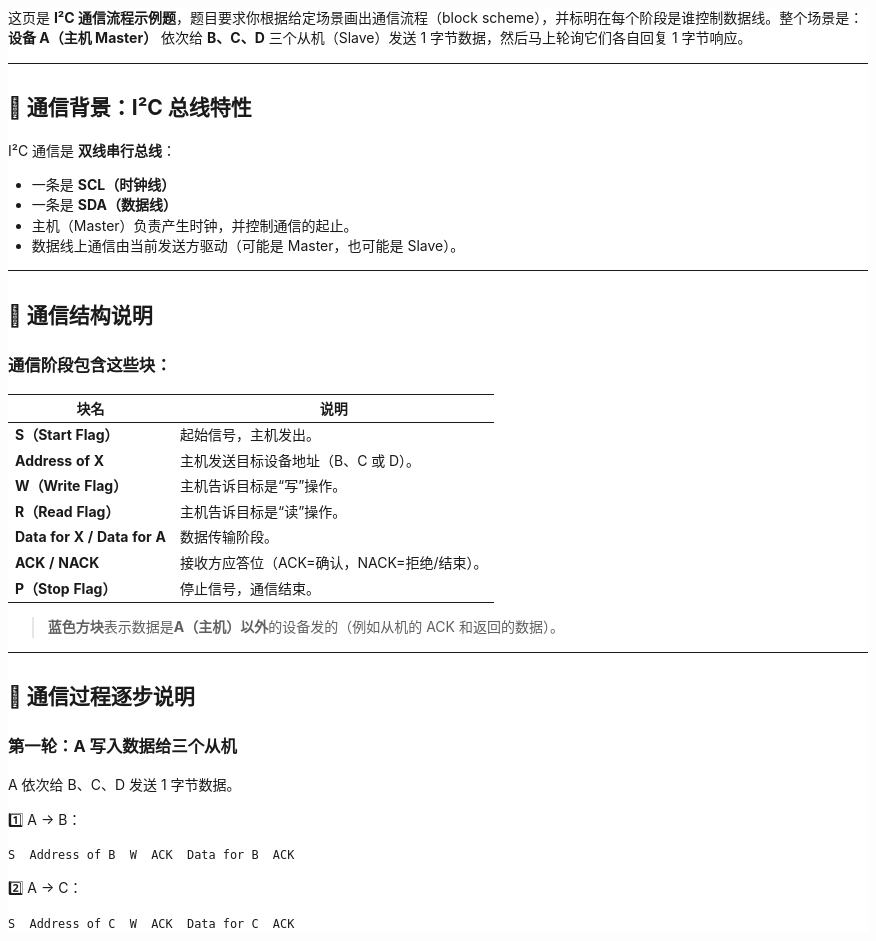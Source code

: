 这页是 **I²C 通信流程示例题**，题目要求你根据给定场景画出通信流程（block scheme），并标明在每个阶段是谁控制数据线。整个场景是：
**设备 A（主机 Master）** 依次给 **B、C、D** 三个从机（Slave）发送 1 字节数据，然后马上轮询它们各自回复 1 字节响应。

---

## 🧩 通信背景：I²C 总线特性

I²C 通信是 **双线串行总线**：

* 一条是 **SCL（时钟线）**
* 一条是 **SDA（数据线）**
* 主机（Master）负责产生时钟，并控制通信的起止。
* 数据线上通信由当前发送方驱动（可能是 Master，也可能是 Slave）。

---

## 🧠 通信结构说明

### 通信阶段包含这些块：

| 块名                          | 说明                         |
| --------------------------- | -------------------------- |
| **S（Start Flag）**           | 起始信号，主机发出。                 |
| **Address of X**            | 主机发送目标设备地址（B、C 或 D）。       |
| **W（Write Flag）**           | 主机告诉目标是“写”操作。              |
| **R（Read Flag）**            | 主机告诉目标是“读”操作。              |
| **Data for X / Data for A** | 数据传输阶段。                    |
| **ACK / NACK**              | 接收方应答位（ACK=确认，NACK=拒绝/结束）。 |
| **P（Stop Flag）**            | 停止信号，通信结束。                 |

> **蓝色方块**表示数据是**A（主机）以外**的设备发的（例如从机的 ACK 和返回的数据）。

---

## 🧩 通信过程逐步说明

### 第一轮：A 写入数据给三个从机

A 依次给 B、C、D 发送 1 字节数据。

1️⃣ A → B：

```
S  Address of B  W  ACK  Data for B  ACK
```

2️⃣ A → C：

```
S  Address of C  W  ACK  Data for C  ACK
```
